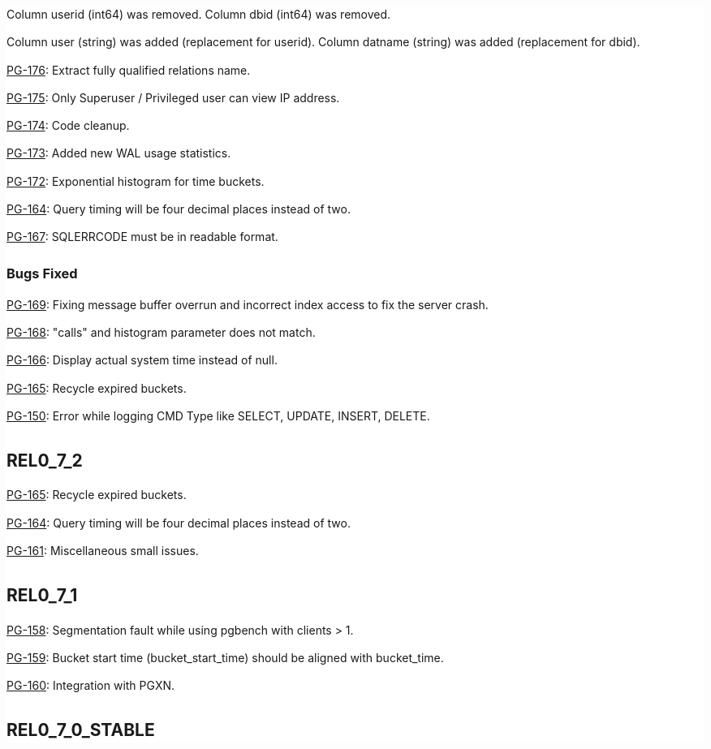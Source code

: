 Column userid (int64) was removed.
Column dbid (int64) was removed.

Column user (string) was added (replacement for userid).
Column datname (string) was added (replacement for dbid).

[PG-176](https://jira.percona.com/browse/PG-176): Extract fully qualified relations name.

[PG-175](https://jira.percona.com/browse/PG-175): Only Superuser / Privileged user can view IP address.

[PG-174](https://jira.percona.com/browse/PG-174): Code cleanup.

[PG-173](https://jira.percona.com/browse/PG-173): Added new WAL usage statistics.

[PG-172](https://jira.percona.com/browse/PG-172): Exponential histogram for time buckets.

[PG-164](https://jira.percona.com/browse/PG-164): Query timing will be four decimal places instead of two.

[PG-167](https://jira.percona.com/browse/PG-167): SQLERRCODE must be in readable format.

### Bugs Fixed

[PG-169](https://jira.percona.com/browse/PG-169): Fixing message buffer overrun and incorrect index access to fix the server crash.

[PG-168](https://jira.percona.com/browse/PG-168): "calls" and histogram parameter does not match.

[PG-166](https://jira.percona.com/browse/PG-166): Display actual system time instead of null.

[PG-165](https://jira.percona.com/browse/PG-165): Recycle expired buckets.

[PG-150](https://jira.percona.com/browse/PG-150): Error while logging CMD Type like SELECT, UPDATE, INSERT, DELETE.


## REL0_7_2

[PG-165](https://jira.percona.com/browse/PG-165): Recycle expired buckets.

[PG-164](https://jira.percona.com/browse/PG-164): Query timing will be four decimal places instead of two.

[PG-161](https://jira.percona.com/browse/PG-161): Miscellaneous small issues.

## REL0_7_1

[PG-158](https://jira.percona.com/browse/PG-158): Segmentation fault while using pgbench with clients > 1.

[PG-159](https://jira.percona.com/browse/PG-159): Bucket start time (bucket_start_time) should be aligned with bucket_time.

[PG-160](https://jira.percona.com/browse/PG-160): Integration with PGXN.



## REL0_7_0_STABLE
